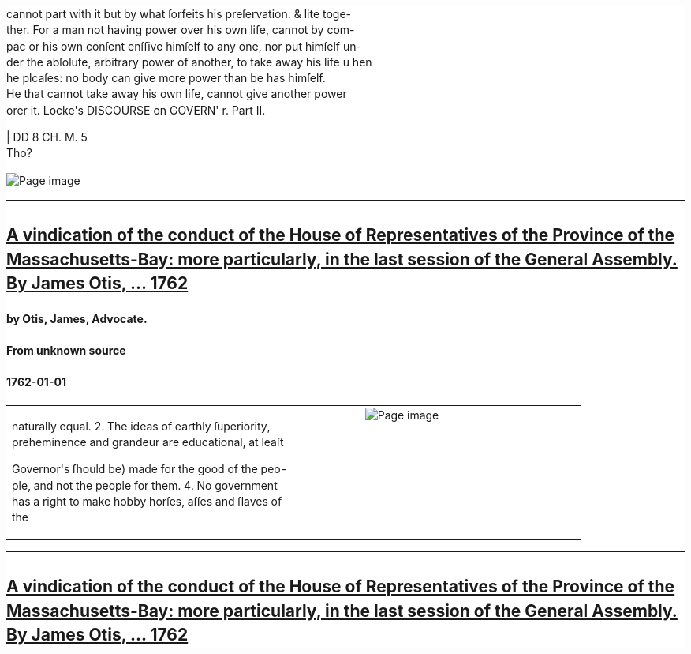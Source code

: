 cannot part with it but by what ſorfeits his preſervation. &amp; lite toge-  
ther. For a man not having power over his own life, cannot by com-  
pac or his own conſent enſſive himſelf to any one, nor put himſelf un-  
der the abſolute, arbitrary power of another, to take away his life u hen  
he plcaſes: no body can give more power than be has himſelf.  
He that cannot take away his own life, cannot give another power  
orer it. Locke&#x27;s DISCOURSE on GOVERN&#x27; r. Part II.  
  
| DD 8 CH. M. 5  
Tho?
</td><td style="width: 50%; max-height: 75%; margin: auto; display: block;">
<img alt="Page image" src="https://iiif.archive.org/image/iiif/2/bim_eighteenth-century_a-vindication-of-the-con_otis-james-advocate_1762%2Fbim_eighteenth-century_a-vindication-of-the-con_otis-james-advocate_1762_jp2.zip%2Fbim_eighteenth-century_a-vindication-of-the-con_otis-james-advocate_1762_jp2%2Fbim_eighteenth-century_a-vindication-of-the-con_otis-james-advocate_1762_0016.jp2/pct:10.826495897538523,48.26086956521739,68.18090854512708,40.71256038647343/!600,600/0/default.jpg"/>
</td>
</tr></table>

---

## [A vindication of the conduct of the House of Representatives of the Province of the Massachusetts-Bay: more particularly, in the last session of the General Assembly. By James Otis, ...  1762](https://archive.org/details/bim_eighteenth-century_a-vindication-of-the-con_otis-james-advocate_1762/page/n17/mode/1up?view=theater)

#### by Otis, James, Advocate.

#### From unknown source

#### 1762-01-01

<table style="width: 100%;"><tr><td style="width: 50%">

  
  
naturally equal. 2. The ideas of earthly ſuperiority,  
preheminence and grandeur are educational, at leaſt  
  
  
Governor&#x27;s ſhould be) made for the good of the peo-  
ple, and not the people for them. 4. No government  
has a right to make hobby horſes, aſſes and ſlaves of  
the
</td><td style="width: 50%; max-height: 75%; margin: auto; display: block;">
<img alt="Page image" src="https://iiif.archive.org/image/iiif/2/bim_eighteenth-century_a-vindication-of-the-con_otis-james-advocate_1762%2Fbim_eighteenth-century_a-vindication-of-the-con_otis-james-advocate_1762_jp2.zip%2Fbim_eighteenth-century_a-vindication-of-the-con_otis-james-advocate_1762_jp2%2Fbim_eighteenth-century_a-vindication-of-the-con_otis-james-advocate_1762_0017.jp2/pct:22.96488427773344,13.907603464870068,67.7972865123703,13.414340712223291/!600,600/0/default.jpg"/>
</td>
</tr></table>

---

## [A vindication of the conduct of the House of Representatives of the Province of the Massachusetts-Bay: more particularly, in the last session of the General Assembly. By James Otis, ...  1762](https://archive.org/details/bim_eighteenth-century_a-vindication-of-the-con_otis-james-advocate_1762/page/n17/mode/1up?view=theater)
